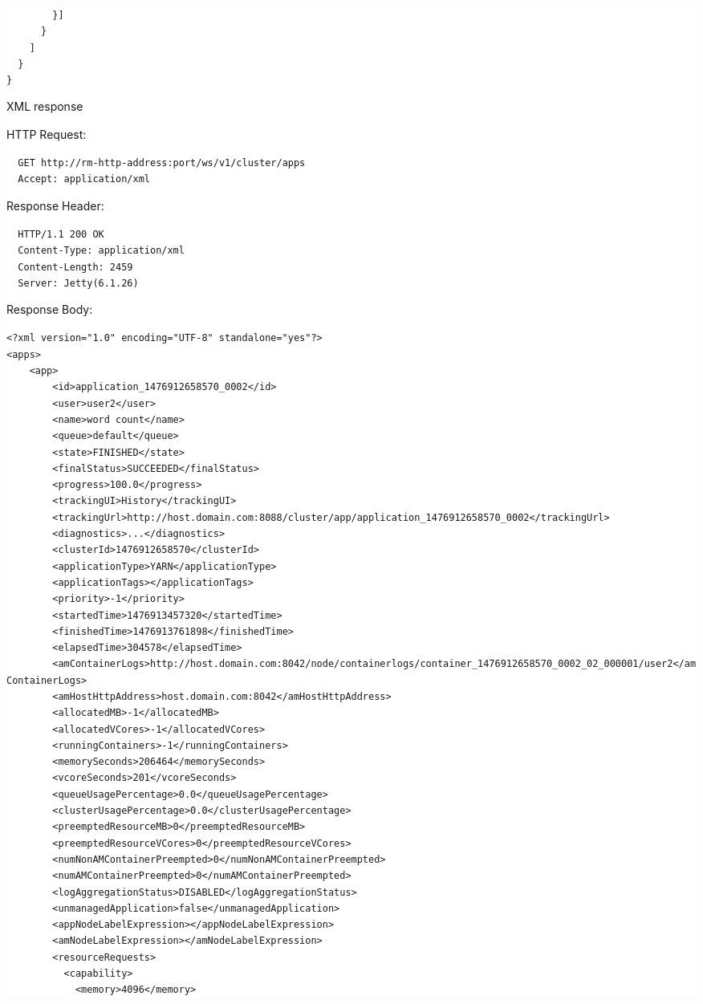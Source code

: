             }]
          }
        ]
      }
    }
    

XML response

HTTP Request:
    
    
      GET http://rm-http-address:port/ws/v1/cluster/apps
      Accept: application/xml
    

Response Header:
    
    
      HTTP/1.1 200 OK
      Content-Type: application/xml
      Content-Length: 2459
      Server: Jetty(6.1.26)
    

Response Body:
    
    
    <?xml version="1.0" encoding="UTF-8" standalone="yes"?>
    <apps>
        <app>
            <id>application_1476912658570_0002</id>
            <user>user2</user>
            <name>word count</name>
            <queue>default</queue>
            <state>FINISHED</state>
            <finalStatus>SUCCEEDED</finalStatus>
            <progress>100.0</progress>
            <trackingUI>History</trackingUI>
            <trackingUrl>http://host.domain.com:8088/cluster/app/application_1476912658570_0002</trackingUrl>
            <diagnostics>...</diagnostics>
            <clusterId>1476912658570</clusterId>
            <applicationType>YARN</applicationType>
            <applicationTags></applicationTags>
            <priority>-1</priority>
            <startedTime>1476913457320</startedTime>
            <finishedTime>1476913761898</finishedTime>
            <elapsedTime>304578</elapsedTime>
            <amContainerLogs>http://host.domain.com:8042/node/containerlogs/container_1476912658570_0002_02_000001/user2</amContainerLogs>
            <amHostHttpAddress>host.domain.com:8042</amHostHttpAddress>
            <allocatedMB>-1</allocatedMB>
            <allocatedVCores>-1</allocatedVCores>
            <runningContainers>-1</runningContainers>
            <memorySeconds>206464</memorySeconds>
            <vcoreSeconds>201</vcoreSeconds>
            <queueUsagePercentage>0.0</queueUsagePercentage>
            <clusterUsagePercentage>0.0</clusterUsagePercentage>
            <preemptedResourceMB>0</preemptedResourceMB>
            <preemptedResourceVCores>0</preemptedResourceVCores>
            <numNonAMContainerPreempted>0</numNonAMContainerPreempted>
            <numAMContainerPreempted>0</numAMContainerPreempted>
            <logAggregationStatus>DISABLED</logAggregationStatus>
            <unmanagedApplication>false</unmanagedApplication>
            <appNodeLabelExpression></appNodeLabelExpression>
            <amNodeLabelExpression></amNodeLabelExpression>
            <resourceRequests>
              <capability>
                <memory>4096</memory>
